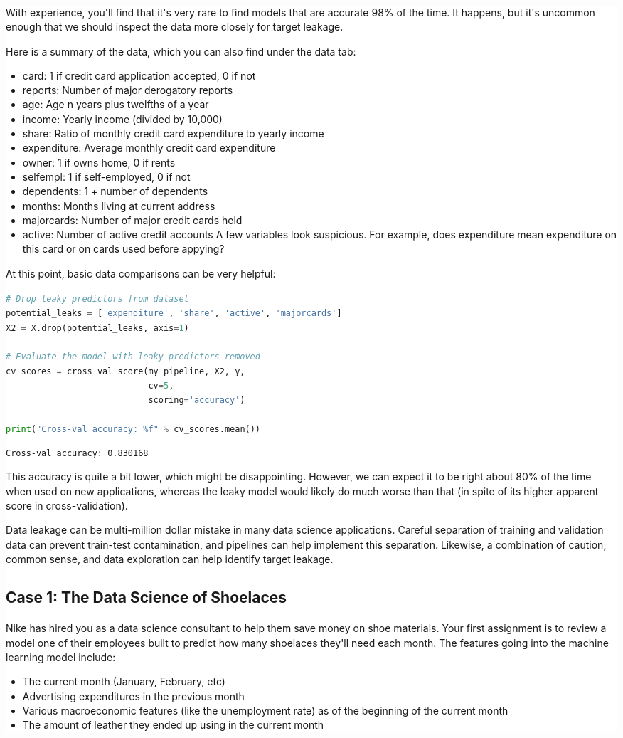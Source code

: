 With experience, you'll find that it's very rare to find models that are accurate 98% of the time. It happens, but it's uncommon enough that we should inspect the data more closely for target leakage.

Here is a summary of the data, which you can also find under the data tab:

* card: 1 if credit card application accepted, 0 if not
* reports: Number of major derogatory reports
* age: Age n years plus twelfths of a year
* income: Yearly income (divided by 10,000)
* share: Ratio of monthly credit card expenditure to yearly income
* expenditure: Average monthly credit card expenditure
* owner: 1 if owns home, 0 if rents
* selfempl: 1 if self-employed, 0 if not
* dependents: 1 + number of dependents
* months: Months living at current address
* majorcards: Number of major credit cards held
* active: Number of active credit accounts
A few variables look suspicious. For example, does expenditure mean expenditure on this card or on cards used before appying?

At this point, basic data comparisons can be very helpful:

``` py
# Drop leaky predictors from dataset
potential_leaks = ['expenditure', 'share', 'active', 'majorcards']
X2 = X.drop(potential_leaks, axis=1)

# Evaluate the model with leaky predictors removed
cv_scores = cross_val_score(my_pipeline, X2, y, 
                            cv=5,
                            scoring='accuracy')

print("Cross-val accuracy: %f" % cv_scores.mean())
```
```
Cross-val accuracy: 0.830168
```

This accuracy is quite a bit lower, which might be disappointing. However, we can expect it to be right about 80% of the time when used on new applications, whereas the leaky model would likely do much worse than that (in spite of its higher apparent score in cross-validation).

Data leakage can be multi-million dollar mistake in many data science applications. Careful separation of training and validation data can prevent train-test contamination, and pipelines can help implement this separation. Likewise, a combination of caution, common sense, and data exploration can help identify target leakage.

## Case 1: The Data Science of Shoelaces

Nike has hired you as a data science consultant to help them save money on shoe materials. Your first assignment is to review a model one of their employees built to predict how many shoelaces they'll need each month. The features going into the machine learning model include:

+ The current month (January, February, etc) 
+ Advertising expenditures in the previous month 
+ Various macroeconomic features (like the unemployment rate) as of the beginning of the current month 
+ The amount of leather they ended up using in the current month 
